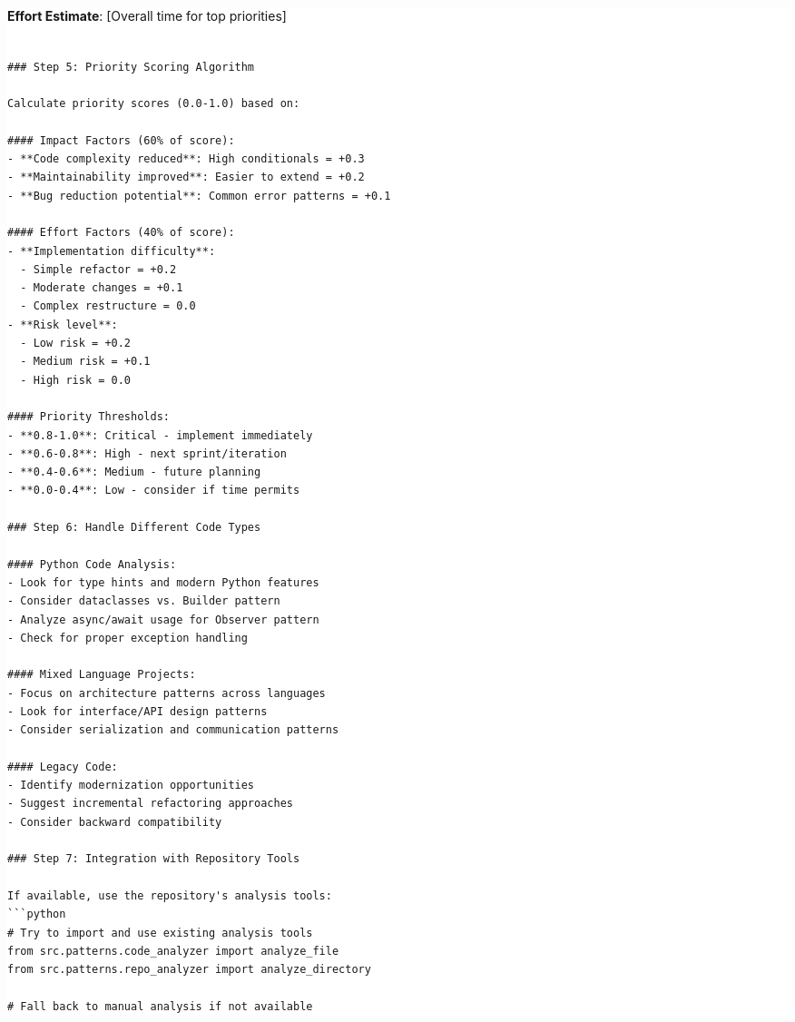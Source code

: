 **Effort Estimate**: [Overall time for top priorities]
```

### Step 5: Priority Scoring Algorithm

Calculate priority scores (0.0-1.0) based on:

#### Impact Factors (60% of score):
- **Code complexity reduced**: High conditionals = +0.3
- **Maintainability improved**: Easier to extend = +0.2
- **Bug reduction potential**: Common error patterns = +0.1

#### Effort Factors (40% of score):
- **Implementation difficulty**: 
  - Simple refactor = +0.2
  - Moderate changes = +0.1
  - Complex restructure = 0.0
- **Risk level**:
  - Low risk = +0.2
  - Medium risk = +0.1
  - High risk = 0.0

#### Priority Thresholds:
- **0.8-1.0**: Critical - implement immediately
- **0.6-0.8**: High - next sprint/iteration
- **0.4-0.6**: Medium - future planning
- **0.0-0.4**: Low - consider if time permits

### Step 6: Handle Different Code Types

#### Python Code Analysis:
- Look for type hints and modern Python features
- Consider dataclasses vs. Builder pattern
- Analyze async/await usage for Observer pattern
- Check for proper exception handling

#### Mixed Language Projects:
- Focus on architecture patterns across languages
- Look for interface/API design patterns
- Consider serialization and communication patterns

#### Legacy Code:
- Identify modernization opportunities
- Suggest incremental refactoring approaches
- Consider backward compatibility

### Step 7: Integration with Repository Tools

If available, use the repository's analysis tools:
```python
# Try to import and use existing analysis tools
from src.patterns.code_analyzer import analyze_file
from src.patterns.repo_analyzer import analyze_directory

# Fall back to manual analysis if not available
```
